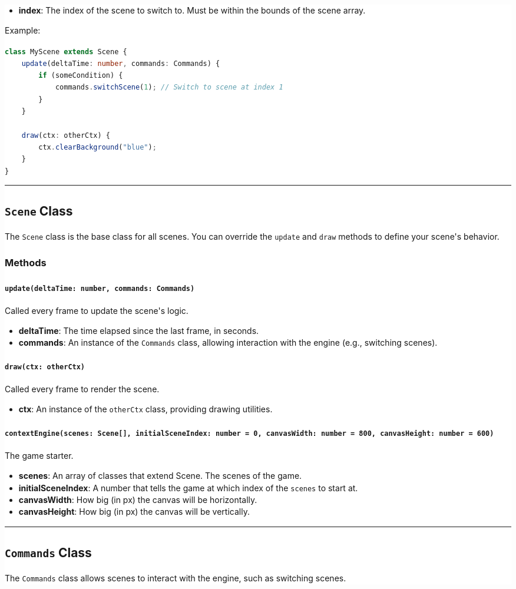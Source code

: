 - **index**: The index of the scene to switch to. Must be within the bounds of the scene array.

Example:

```typescript
class MyScene extends Scene {
    update(deltaTime: number, commands: Commands) {
        if (someCondition) {
            commands.switchScene(1); // Switch to scene at index 1
        }
    }

    draw(ctx: otherCtx) {
        ctx.clearBackground("blue");
    }
}
```

---

## `Scene` Class

The `Scene` class is the base class for all scenes. You can override the `update` and `draw` methods to define your scene's behavior.

### Methods

#### `update(deltaTime: number, commands: Commands)`
Called every frame to update the scene's logic.

- **deltaTime**: The time elapsed since the last frame, in seconds.
- **commands**: An instance of the `Commands` class, allowing interaction with the engine (e.g., switching scenes).

#### `draw(ctx: otherCtx)`
Called every frame to render the scene.

- **ctx**: An instance of the `otherCtx` class, providing drawing utilities.

#### `contextEngine(scenes: Scene[], initialSceneIndex: number = 0, canvasWidth: number = 800, canvasHeight: number = 600)`
The game starter.

- **scenes**: An array of classes that extend Scene. The scenes of the game.
- **initialSceneIndex**: A number that tells the game at which index of the `scenes` to start at.
- **canvasWidth**: How big (in px) the canvas will be horizontally.
- **canvasHeight**: How big (in px) the canvas will be vertically.

---

## `Commands` Class

The `Commands` class allows scenes to interact with the engine, such as switching scenes.
